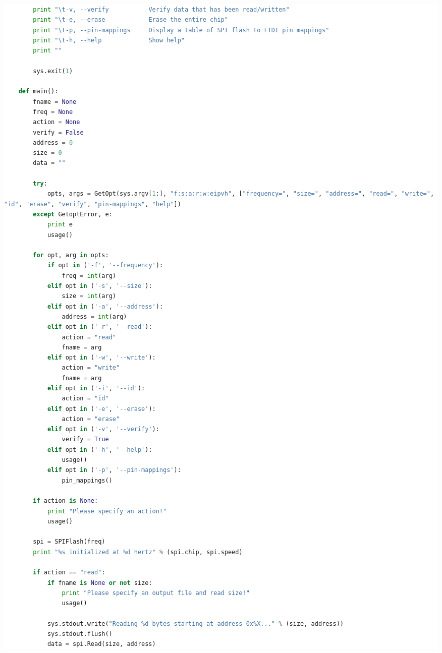 ```python
		print "\t-v, --verify           Verify data that has been read/written"
		print "\t-e, --erase            Erase the entire chip"
		print "\t-p, --pin-mappings     Display a table of SPI flash to FTDI pin mappings"
		print "\t-h, --help             Show help"
		print ""

		sys.exit(1)

	def main():
		fname = None
		freq = None
		action = None
		verify = False
		address = 0
		size = 0
		data = ""

		try:
			opts, args = GetOpt(sys.argv[1:], "f:s:a:r:w:eipvh", ["frequency=", "size=", "address=", "read=", "write=", "id", "erase", "verify", "pin-mappings", "help"])
		except GetoptError, e:
			print e
			usage()

		for opt, arg in opts:
			if opt in ('-f', '--frequency'):
				freq = int(arg)
			elif opt in ('-s', '--size'):
				size = int(arg)
			elif opt in ('-a', '--address'):
				address = int(arg)
			elif opt in ('-r', '--read'):
				action = "read"
				fname = arg
			elif opt in ('-w', '--write'):
				action = "write"
				fname = arg
			elif opt in ('-i', '--id'):
				action = "id"
			elif opt in ('-e', '--erase'):
				action = "erase"
			elif opt in ('-v', '--verify'):
				verify = True
			elif opt in ('-h', '--help'):
				usage()
			elif opt in ('-p', '--pin-mappings'):
				pin_mappings()

		if action is None:
			print "Please specify an action!"
			usage()

		spi = SPIFlash(freq)
		print "%s initialized at %d hertz" % (spi.chip, spi.speed)

		if action == "read":
			if fname is None or not size:
				print "Please specify an output file and read size!"
				usage()

			sys.stdout.write("Reading %d bytes starting at address 0x%X..." % (size, address))
			sys.stdout.flush()
			data = spi.Read(size, address)
```